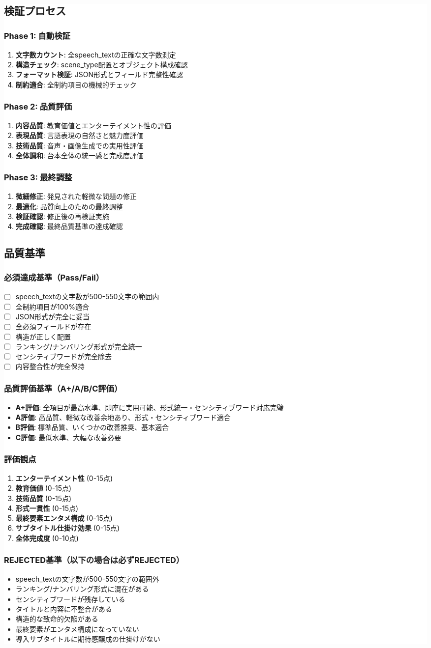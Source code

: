 ## 検証プロセス

### Phase 1: 自動検証
1. **文字数カウント**: 全speech_textの正確な文字数測定
2. **構造チェック**: scene_type配置とオブジェクト構成確認
3. **フォーマット検証**: JSON形式とフィールド完整性確認
4. **制約適合**: 全制約項目の機械的チェック

### Phase 2: 品質評価
1. **内容品質**: 教育価値とエンターテイメント性の評価
2. **表現品質**: 言語表現の自然さと魅力度評価
3. **技術品質**: 音声・画像生成での実用性評価
4. **全体調和**: 台本全体の統一感と完成度評価

### Phase 3: 最終調整
1. **微細修正**: 発見された軽微な問題の修正
2. **最適化**: 品質向上のための最終調整
3. **検証確認**: 修正後の再検証実施
4. **完成確認**: 最終品質基準の達成確認

## 品質基準

### 必須達成基準（Pass/Fail）
- [ ] speech_textの文字数が500-550文字の範囲内
- [ ] 全制約項目が100%適合
- [ ] JSON形式が完全に妥当
- [ ] 全必須フィールドが存在
- [ ] 構造が正しく配置
- [ ] ランキング/ナンバリング形式が完全統一
- [ ] センシティブワードが完全除去
- [ ] 内容整合性が完全保持

### 品質評価基準（A+/A/B/C評価）
- **A+評価**: 全項目が最高水準、即座に実用可能、形式統一・センシティブワード対応完璧
- **A評価**: 高品質、軽微な改善余地あり、形式・センシティブワード適合
- **B評価**: 標準品質、いくつかの改善推奨、基本適合
- **C評価**: 最低水準、大幅な改善必要

### 評価観点
1. **エンターテイメント性** (0-15点)
2. **教育価値** (0-15点)
3. **技術品質** (0-15点)
4. **形式一貫性** (0-15点)
5. **最終要素エンタメ構成** (0-15点)
6. **サブタイトル仕掛け効果** (0-15点)
7. **全体完成度** (0-10点)

### REJECTED基準（以下の場合は必ずREJECTED）
- speech_textの文字数が500-550文字の範囲外
- ランキング/ナンバリング形式に混在がある
- センシティブワードが残存している
- タイトルと内容に不整合がある
- 構造的な致命的欠陥がある
- 最終要素がエンタメ構成になっていない
- 導入サブタイトルに期待感醸成の仕掛けがない
